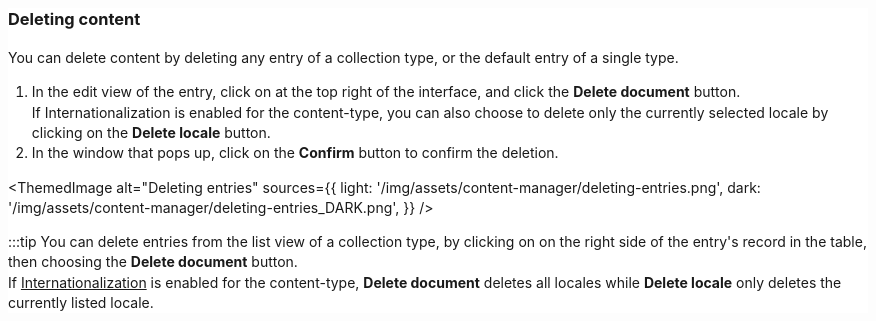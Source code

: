 

### Deleting content

You can delete content by deleting any entry of a collection type, or the default entry of a single type.

1. In the edit view of the entry, click on <Icon name="dots-three-outline" /> at the top right of the interface, and click the **Delete document** button.<br/>If Internationalization is enabled for the content-type, you can also choose to delete only the currently selected locale by clicking on the **Delete locale** button.
2. In the window that pops up, click on the **Confirm** button to confirm the deletion.

<ThemedImage
  alt="Deleting entries"
  sources={{
    light: '/img/assets/content-manager/deleting-entries.png',
    dark: '/img/assets/content-manager/deleting-entries_DARK.png',
  }}
/>

:::tip
You can delete entries from the list view of a collection type, by clicking on <Icon name="dots-three-outline" />  on the right side of the entry's record in the table, then choosing the <Icon name="trash"/> **Delete document** button.<br/>If [Internationalization](/cms/features/internationalization) is enabled for the content-type, **Delete document** deletes all locales while **Delete locale** only deletes the currently listed locale.
